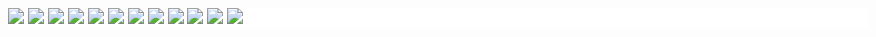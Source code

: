 <a href="https://opencollective.com/freshos/sponsor/18/website" target="_blank"><img src="https://opencollective.com/freshos/sponsor/18/avatar.svg"></a>
<a href="https://opencollective.com/freshos/sponsor/19/website" target="_blank"><img src="https://opencollective.com/freshos/sponsor/19/avatar.svg"></a>
<a href="https://opencollective.com/freshos/sponsor/20/website" target="_blank"><img src="https://opencollective.com/freshos/sponsor/20/avatar.svg"></a>
<a href="https://opencollective.com/freshos/sponsor/21/website" target="_blank"><img src="https://opencollective.com/freshos/sponsor/21/avatar.svg"></a>
<a href="https://opencollective.com/freshos/sponsor/22/website" target="_blank"><img src="https://opencollective.com/freshos/sponsor/22/avatar.svg"></a>
<a href="https://opencollective.com/freshos/sponsor/23/website" target="_blank"><img src="https://opencollective.com/freshos/sponsor/23/avatar.svg"></a>
<a href="https://opencollective.com/freshos/sponsor/24/website" target="_blank"><img src="https://opencollective.com/freshos/sponsor/24/avatar.svg"></a>
<a href="https://opencollective.com/freshos/sponsor/25/website" target="_blank"><img src="https://opencollective.com/freshos/sponsor/25/avatar.svg"></a>
<a href="https://opencollective.com/freshos/sponsor/26/website" target="_blank"><img src="https://opencollective.com/freshos/sponsor/26/avatar.svg"></a>
<a href="https://opencollective.com/freshos/sponsor/27/website" target="_blank"><img src="https://opencollective.com/freshos/sponsor/27/avatar.svg"></a>
<a href="https://opencollective.com/freshos/sponsor/28/website" target="_blank"><img src="https://opencollective.com/freshos/sponsor/28/avatar.svg"></a>
<a href="https://opencollective.com/freshos/sponsor/29/website" target="_blank"><img src="https://opencollective.com/freshos/sponsor/29/avatar.svg"></a>
